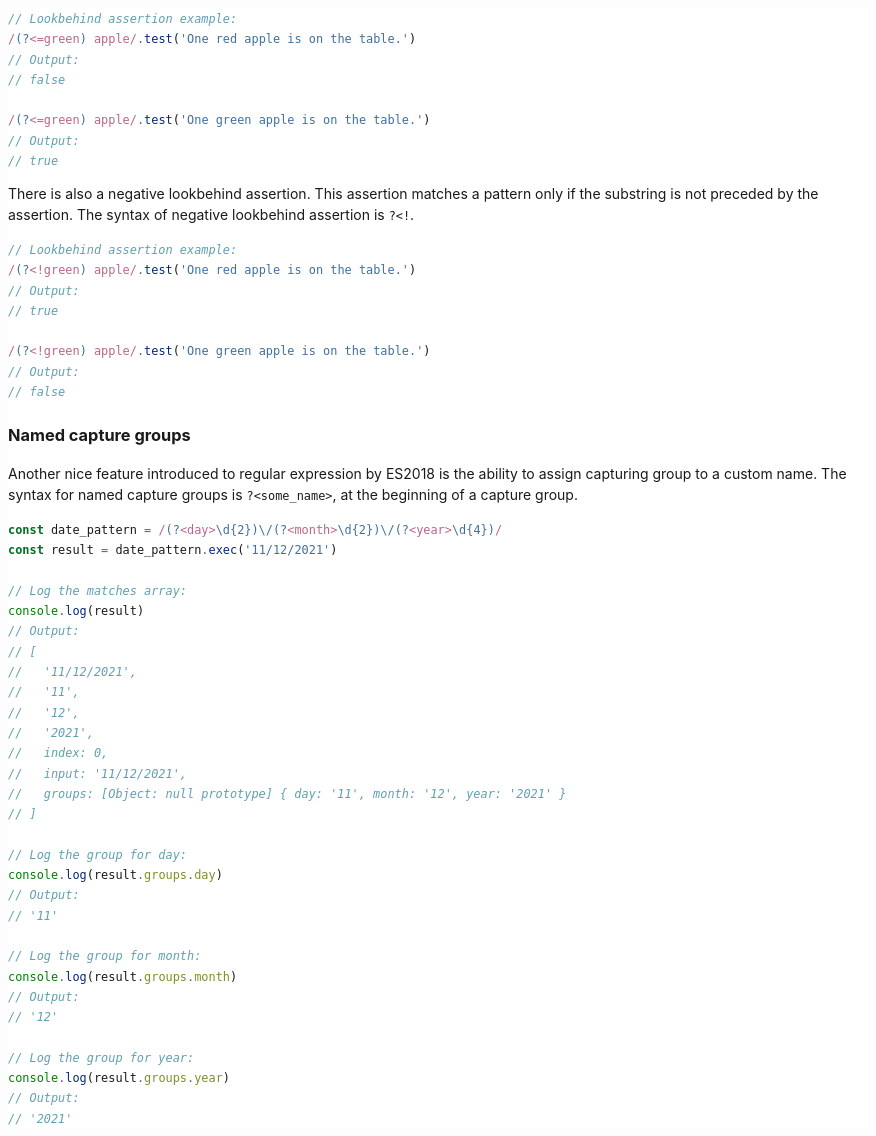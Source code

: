 ```JavaScript
// Lookbehind assertion example:
/(?<=green) apple/.test('One red apple is on the table.')
// Output:
// false

/(?<=green) apple/.test('One green apple is on the table.')
// Output:
// true
```

There is also a negative lookbehind assertion. This assertion matches a pattern only if the substring is not preceded by the assertion. The syntax of negative lookbehind assertion is `?<!`.

```JavaScript
// Lookbehind assertion example:
/(?<!green) apple/.test('One red apple is on the table.')
// Output:
// true

/(?<!green) apple/.test('One green apple is on the table.')
// Output:
// false
```

### Named capture groups

Another nice feature introduced to regular expression by ES2018 is the ability to assign capturing group to a custom name. The syntax for named capture groups is `?<some_name>`, at the beginning of a capture group.

```JavaScript
const date_pattern = /(?<day>\d{2})\/(?<month>\d{2})\/(?<year>\d{4})/
const result = date_pattern.exec('11/12/2021')

// Log the matches array:
console.log(result)
// Output:
// [
//   '11/12/2021',
//   '11',
//   '12',
//   '2021',
//   index: 0,
//   input: '11/12/2021',
//   groups: [Object: null prototype] { day: '11', month: '12', year: '2021' }
// ]

// Log the group for day:
console.log(result.groups.day)
// Output:
// '11'

// Log the group for month:
console.log(result.groups.month)
// Output:
// '12'

// Log the group for year:
console.log(result.groups.year)
// Output:
// '2021'
```


[await]: https://blog.alexdevero.com/javascript-async-await/#the-await-keyword
[for...of]: https://developer.mozilla.org/en-US/docs/Web/JavaScript/Reference/Statements/for...of
[Promise]: https://blog.alexdevero.com/javascript-promises/
[GitHub]: https://github.com/tc39/proposal-async-iteration
[lookahead assertion]: https://developer.mozilla.org/en-US/docs/Web/JavaScript/Guide/Regular_Expressions/Assertions#lookahead_assertion